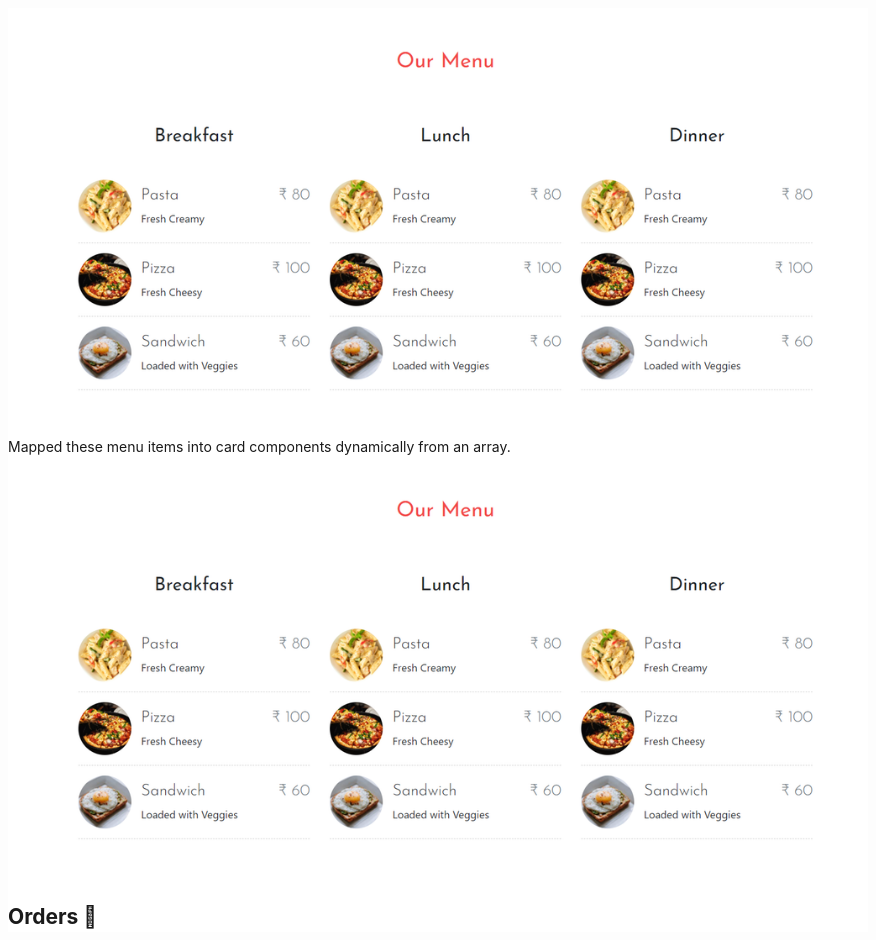 <img src="https://github.com/aakankshabhende/Delicaacy/blob/main/readme_pics/menu.png" width = "1100px">
<br/>

Mapped these menu items into card components dynamically from an array. <br/>
<img src="https://github.com/aakankshabhende/Delicaacy/blob/main/readme_pics/menu.png" width = "1100px">
<br/>

## Orders 🥗
